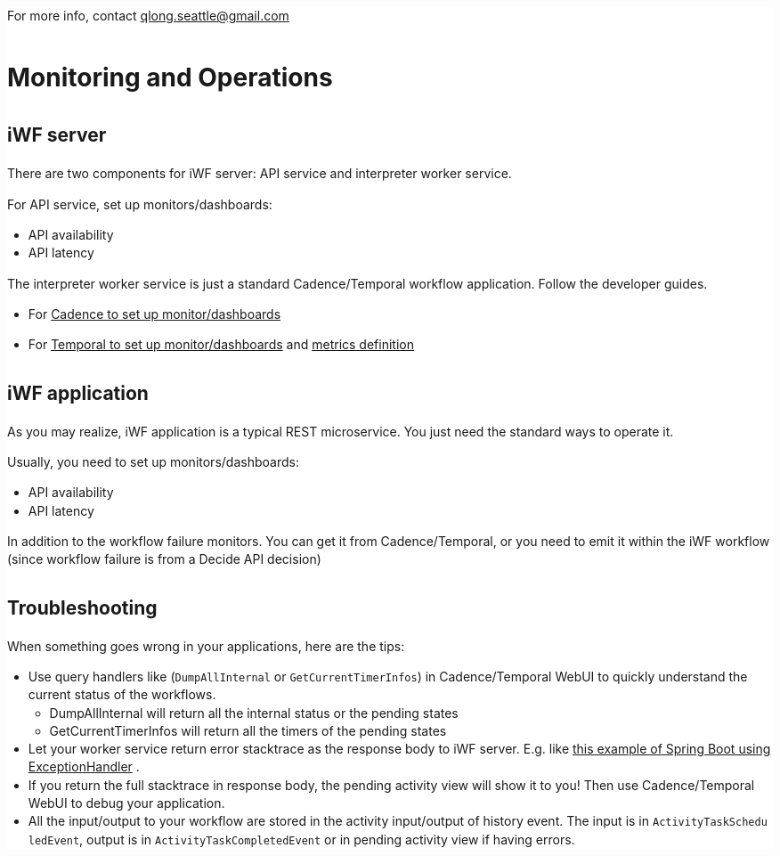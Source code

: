 For more info, contact qlong.seattle@gmail.com

# Monitoring and Operations

## iWF server

There are two components for iWF server: API service and interpreter worker service.

For API service, set up monitors/dashboards:

* API availability
* API latency

The interpreter worker service is just a standard Cadence/Temporal workflow application. Follow the developer guides.

* For
  [Cadence to set up monitor/dashboards ](https://cadenceworkflow.io/docs/operation-guide/monitor/#cadence-application-monitoring)

* For [Temporal to set up monitor/dashboards](https://github.com/temporalio/dashboards)
  and [metrics definition](https://docs.temporal.io/references/sdk-metrics)

## iWF application

As you may realize, iWF application is a typical REST microservice. You just need the standard ways to operate it.

Usually, you need to set up monitors/dashboards:

* API availability
* API latency

In addition to the workflow failure monitors. You can get it from Cadence/Temporal, or you need to emit it within the
iWF workflow (since workflow failure is from a Decide API decision)

## Troubleshooting

When something goes wrong in your applications, here are the tips:

* Use query handlers like (`DumpAllInternal` or `GetCurrentTimerInfos`) in Cadence/Temporal WebUI to quickly understand
  the current status of the workflows.
    * DumpAllInternal will return all the internal status or the pending states
    * GetCurrentTimerInfos will return all the timers of the pending states
* Let your worker service return error stacktrace as the response body to iWF server. E.g.
  like [this example of Spring Boot using ExceptionHandler](https://github.com/indeedeng/iwf-java-samples/blob/2d500093e2aaecf2d728f78366fee776a73efd29/src/main/java/io/iworkflow/controller/IwfWorkerApiController.java#L51)
  .
* If you return the full stacktrace in response body, the pending activity view will show it to you! Then use
  Cadence/Temporal WebUI to debug your application.
* All the input/output to your workflow are stored in the activity input/output of history event. The input is
  in `ActivityTaskScheduledEvent`, output is in `ActivityTaskCompletedEvent` or in pending activity view if having
  errors.

